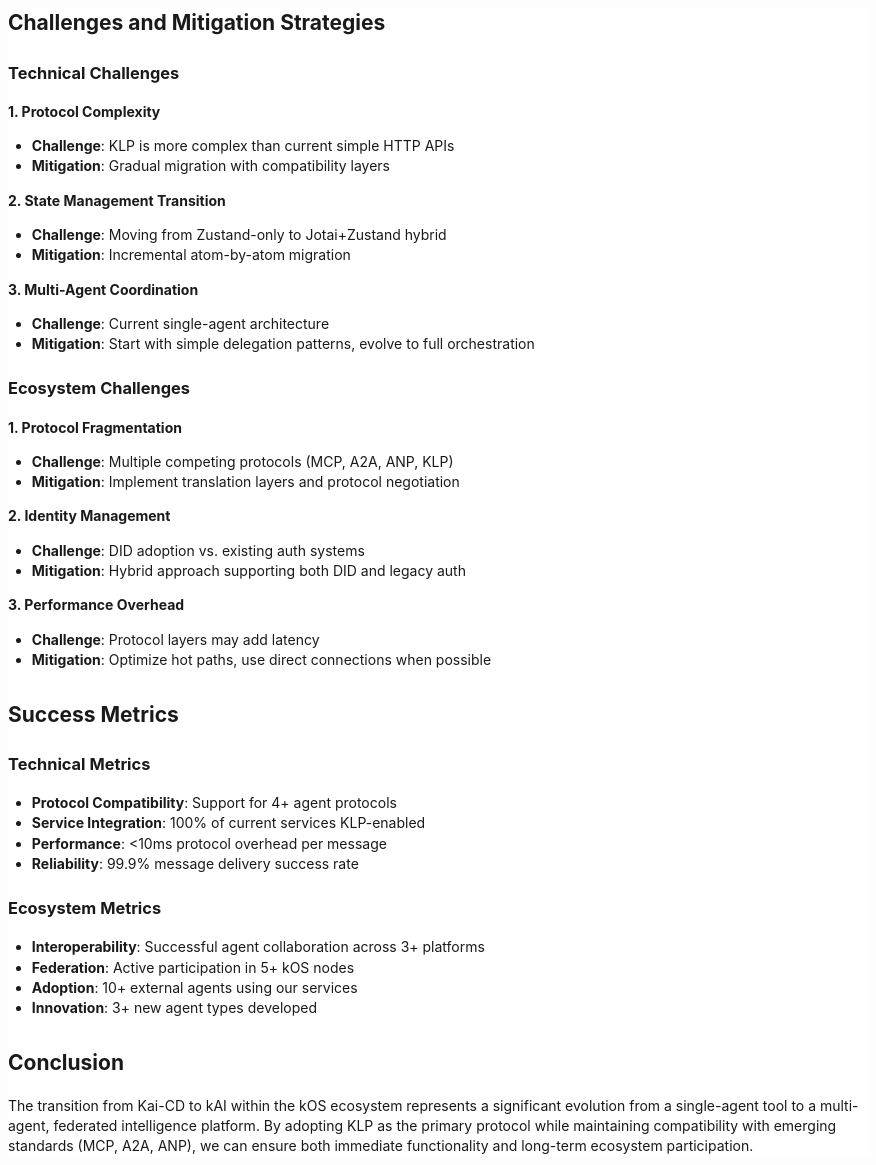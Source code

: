 ```markdown
```

## Challenges and Mitigation Strategies

### Technical Challenges

**1. Protocol Complexity**
- **Challenge**: KLP is more complex than current simple HTTP APIs
- **Mitigation**: Gradual migration with compatibility layers

**2. State Management Transition**
- **Challenge**: Moving from Zustand-only to Jotai+Zustand hybrid
- **Mitigation**: Incremental atom-by-atom migration

**3. Multi-Agent Coordination**
- **Challenge**: Current single-agent architecture
- **Mitigation**: Start with simple delegation patterns, evolve to full orchestration

### Ecosystem Challenges

**1. Protocol Fragmentation**
- **Challenge**: Multiple competing protocols (MCP, A2A, ANP, KLP)
- **Mitigation**: Implement translation layers and protocol negotiation

**2. Identity Management**
- **Challenge**: DID adoption vs. existing auth systems
- **Mitigation**: Hybrid approach supporting both DID and legacy auth

**3. Performance Overhead**
- **Challenge**: Protocol layers may add latency
- **Mitigation**: Optimize hot paths, use direct connections when possible

## Success Metrics

### Technical Metrics
- **Protocol Compatibility**: Support for 4+ agent protocols
- **Service Integration**: 100% of current services KLP-enabled
- **Performance**: <10ms protocol overhead per message
- **Reliability**: 99.9% message delivery success rate

### Ecosystem Metrics
- **Interoperability**: Successful agent collaboration across 3+ platforms
- **Federation**: Active participation in 5+ kOS nodes
- **Adoption**: 10+ external agents using our services
- **Innovation**: 3+ new agent types developed

## Conclusion

The transition from Kai-CD to kAI within the kOS ecosystem represents a significant evolution from a single-agent tool to a multi-agent, federated intelligence platform. By adopting KLP as the primary protocol while maintaining compatibility with emerging standards (MCP, A2A, ANP), we can ensure both immediate functionality and long-term ecosystem participation.
